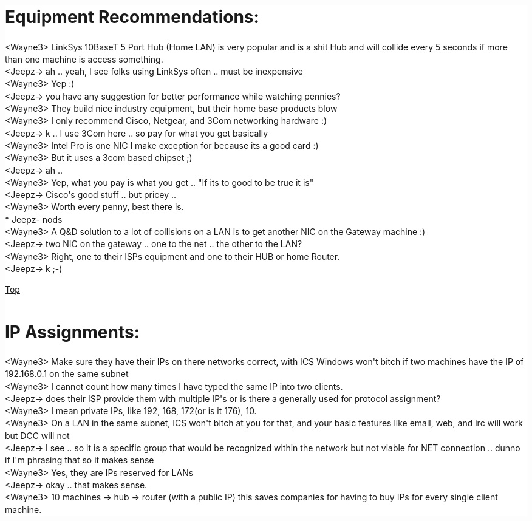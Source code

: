 # Equipment Recommendations:


\<Wayne3\> LinkSys 10BaseT 5 Port Hub (Home LAN) is very popular and is
a shit Hub and will collide every 5 seconds if more than one machine is
access something.<br>
\<Jeepz-\> ah .. yeah, I see folks using LinkSys often .. must be
inexpensive<br>
\<Wayne3\> Yep :)<br>
\<Jeepz-\> you have any suggestion for better performance while watching
pennies?<br>
\<Wayne3\> They build nice industry equipment, but their home base
products blow<br>
\<Wayne3\> I only recommend Cisco, Netgear, and 3Com networking hardware
:)<br>
\<Jeepz-\> k .. I use 3Com here .. so pay for what you get basically<br>
\<Wayne3\> Intel Pro is one NIC I make exception for because its a good
card :)<br>
\<Wayne3\> But it uses a 3com based chipset ;)<br>
\<Jeepz-\> ah ..<br>
\<Wayne3\> Yep, what you pay is what you get .. "If its to good to be
true it is"<br>
\<Jeepz-\> Cisco's good stuff .. but pricey ..<br>
\<Wayne3\> Worth every penny, best there is.<br>
\* Jeepz- nods<br>
\<Wayne3\> A Q\&D solution to a lot of collisions on a LAN is to get
another NIC on the Gateway machine :)<br>
\<Jeepz-\> two NIC on the gateway .. one to the net .. the other to the
LAN?<br>
\<Wayne3\> Right, one to their ISPs equipment and one to their HUB or
home Router.<br>
\<Jeepz-\> k ;-)<br>

[Top](#top)

# IP Assignments:

\<Wayne3\> Make sure they have their IPs on there networks correct, with
ICS Windows won't bitch if two machines have the IP of 192.168.0.1 on
the same subnet<br>
\<Wayne3\> I cannot count how many times I have typed the same IP into
two clients.<br>
\<Jeepz-\> does their ISP provide them with multiple IP's or is there a
generally used for protocol assignment?<br>
\<Wayne3\> I mean private IPs, like 192, 168, 172(or is it 176), 10.<br>
\<Wayne3\> On a LAN in the same subnet, ICS won't bitch at you for that,
and your basic features like email, web, and irc will work but DCC will
not<br>
\<Jeepz-\> I see .. so it is a specific group that would be recognized
within the network but not viable for NET connection .. dunno if I'm
phrasing that so it makes sense<br>
\<Wayne3\> Yes, they are IPs reserved for LANs<br>
\<Jeepz-\> okay .. that makes sense.<br>
\<Wayne3\> 10 machines -\> hub -\> router (with a public IP) this saves
companies for having to buy IPs for every single client machine.<br>
